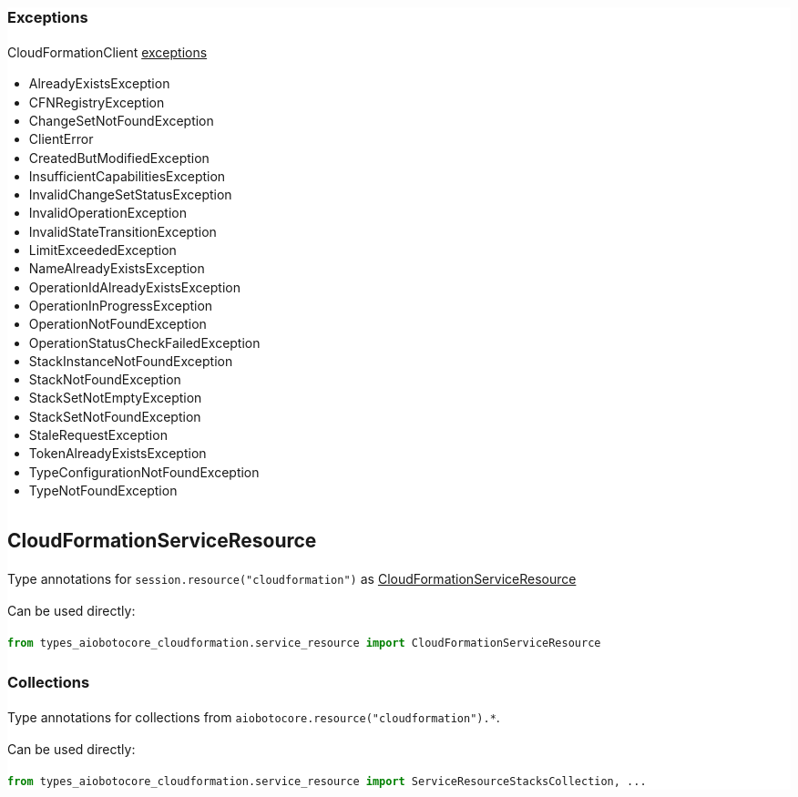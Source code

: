 <a id="exceptions"></a>

### Exceptions

CloudFormationClient [exceptions](./client.md#exceptions)

- AlreadyExistsException
- CFNRegistryException
- ChangeSetNotFoundException
- ClientError
- CreatedButModifiedException
- InsufficientCapabilitiesException
- InvalidChangeSetStatusException
- InvalidOperationException
- InvalidStateTransitionException
- LimitExceededException
- NameAlreadyExistsException
- OperationIdAlreadyExistsException
- OperationInProgressException
- OperationNotFoundException
- OperationStatusCheckFailedException
- StackInstanceNotFoundException
- StackNotFoundException
- StackSetNotEmptyException
- StackSetNotFoundException
- StaleRequestException
- TokenAlreadyExistsException
- TypeConfigurationNotFoundException
- TypeNotFoundException

<a id="cloudformationserviceresource"></a>

## CloudFormationServiceResource

Type annotations for `session.resource("cloudformation")` as
[CloudFormationServiceResource](./service_resource.md#cloudformationserviceresource)

Can be used directly:

```python
from types_aiobotocore_cloudformation.service_resource import CloudFormationServiceResource
```

<a id="collections"></a>

### Collections

Type annotations for collections from
`aiobotocore.resource("cloudformation").*`.

Can be used directly:

```python
from types_aiobotocore_cloudformation.service_resource import ServiceResourceStacksCollection, ...
```
